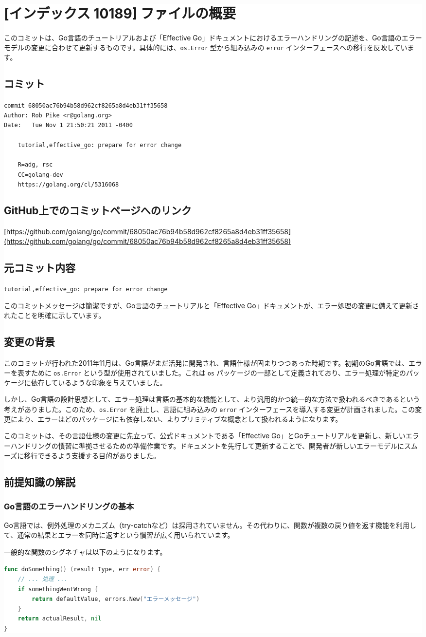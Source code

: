 # [インデックス 10189] ファイルの概要

このコミットは、Go言語のチュートリアルおよび「Effective Go」ドキュメントにおけるエラーハンドリングの記述を、Go言語のエラーモデルの変更に合わせて更新するものです。具体的には、`os.Error` 型から組み込みの `error` インターフェースへの移行を反映しています。

## コミット

```
commit 68050ac76b94b58d962cf8265a8d4eb31ff35658
Author: Rob Pike <r@golang.org>
Date:   Tue Nov 1 21:50:21 2011 -0400

    tutorial,effective_go: prepare for error change
    
    R=adg, rsc
    CC=golang-dev
    https://golang.org/cl/5316068
```

## GitHub上でのコミットページへのリンク

[https://github.com/golang/go/commit/68050ac76b94b58d962cf8265a8d4eb31ff35658](https://github.com/golang/go/commit/68050ac76b94b58d962cf8265a8d4eb31ff35658)

## 元コミット内容

`tutorial,effective_go: prepare for error change`

このコミットメッセージは簡潔ですが、Go言語のチュートリアルと「Effective Go」ドキュメントが、エラー処理の変更に備えて更新されたことを明確に示しています。

## 変更の背景

このコミットが行われた2011年11月は、Go言語がまだ活発に開発され、言語仕様が固まりつつあった時期です。初期のGo言語では、エラーを表すために `os.Error` という型が使用されていました。これは `os` パッケージの一部として定義されており、エラー処理が特定のパッケージに依存しているような印象を与えていました。

しかし、Go言語の設計思想として、エラー処理は言語の基本的な機能として、より汎用的かつ統一的な方法で扱われるべきであるという考えがありました。このため、`os.Error` を廃止し、言語に組み込みの `error` インターフェースを導入する変更が計画されました。この変更により、エラーはどのパッケージにも依存しない、よりプリミティブな概念として扱われるようになります。

このコミットは、その言語仕様の変更に先立って、公式ドキュメントである「Effective Go」とGoチュートリアルを更新し、新しいエラーハンドリングの慣習に準拠させるための準備作業です。ドキュメントを先行して更新することで、開発者が新しいエラーモデルにスムーズに移行できるよう支援する目的がありました。

## 前提知識の解説

### Go言語のエラーハンドリングの基本

Go言語では、例外処理のメカニズム（try-catchなど）は採用されていません。その代わりに、関数が複数の戻り値を返す機能を利用して、通常の結果とエラーを同時に返すという慣習が広く用いられています。

一般的な関数のシグネチャは以下のようになります。

```go
func doSomething() (result Type, err error) {
    // ... 処理 ...
    if somethingWentWrong {
        return defaultValue, errors.New("エラーメッセージ")
    }
    return actualResult, nil
}
```
